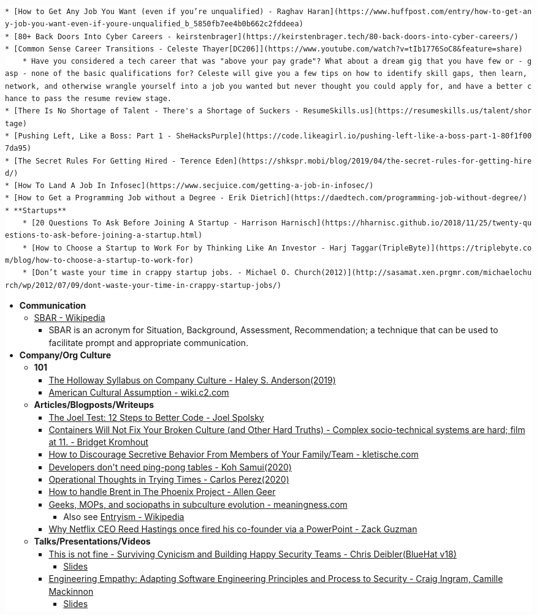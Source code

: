 	* [How to Get Any Job You Want (even if you’re unqualified) - Raghav Haran](https://www.huffpost.com/entry/how-to-get-any-job-you-want-even-if-youre-unqualified_b_5850fb7ee4b0b662c2fddeea)
	* [80+ Back Doors Into Cyber Careers - keirstenbrager](https://keirstenbrager.tech/80-back-doors-into-cyber-careers/)
	* [Common Sense Career Transitions - Celeste Thayer[DC206]](https://www.youtube.com/watch?v=tIb1776SoC8&feature=share)
		* Have you considered a tech career that was "above your pay grade"? What about a dream gig that you have few or - gasp - none of the basic qualifications for? Celeste will give you a few tips on how to identify skill gaps, then learn, network, and otherwise wrangle yourself into a job you wanted but never thought you could apply for, and have a better chance to pass the resume review stage.
	* [There Is No Shortage of Talent - There's a Shortage of Suckers - ResumeSkills.us](https://resumeskills.us/talent/shortage)
	* [Pushing Left, Like a Boss: Part 1 - SheHacksPurple](https://code.likeagirl.io/pushing-left-like-a-boss-part-1-80f1f007da95)
	* [The Secret Rules For Getting Hired - Terence Eden](https://shkspr.mobi/blog/2019/04/the-secret-rules-for-getting-hired/)
	* [How To Land A Job In Infosec](https://www.secjuice.com/getting-a-job-in-infosec/)
	* [How to Get a Programming Job without a Degree - Erik Dietrich](https://daedtech.com/programming-job-without-degree/)
	* **Startups**
		* [20 Questions To Ask Before Joining A Startup - Harrison Harnisch](https://hharnisc.github.io/2018/11/25/twenty-questions-to-ask-before-joining-a-startup.html)
		* [How to Choose a Startup to Work For by Thinking Like An Investor - Harj Taggar(TripleByte)](https://triplebyte.com/blog/how-to-choose-a-startup-to-work-for)
		* [Don’t waste your time in crappy startup jobs. - Michael O. Church(2012)](http://sasamat.xen.prgmr.com/michaelochurch/wp/2012/07/09/dont-waste-your-time-in-crappy-startup-jobs/)
* **Communication**
	* [SBAR - Wikipedia](https://en.wikipedia.org/wiki/SBAR)
		* SBAR is an acronym for Situation, Background, Assessment, Recommendation; a technique that can be used to facilitate prompt and appropriate communication.
* **Company/Org Culture**<a name="culture"></a>
	* **101**
		* [The Holloway Syllabus on Company Culture - Haley S. Anderson(2019)](https://www.holloway.com/s/syllabus-company-culture)
		* [American Cultural Assumption - wiki.c2.com](http://wiki.c2.com/?AmericanCulturalAssumption)
	* **Articles/Blogposts/Writeups**
		* [The Joel Test: 12 Steps to Better Code - Joel Spolsky](https://www.joelonsoftware.com/2000/08/09/the-joel-test-12-steps-to-better-code/)
		* [Containers Will Not Fix Your Broken Culture (and Other Hard Truths) - Complex socio-technical systems are hard; film at 11. - Bridget Kromhout](https://queue.acm.org/detail.cfm?id=3185224)
		* [How to Discourage Secretive Behavior From Members of Your Family/Team - kletische.com](https://kletische.com/discourage-secretive-behavior/)
		* [Developers don't need ping-pong tables - Koh Samui(2020)](https://sizovs.net/2020/03/26/developers-dont-need-ping-pong-tables/)
		* [Operational Thoughts in Trying Times - Carlos Perez(2020)](https://www.darkoperator.com/blog/2020/5/6/operational-thoughts-in-trying-times)
		* [How to handle Brent in The Phoenix Project - Allen Geer](allengeer.com/how-to-handle-brent-in-the-phoenix-project/)
		* [Geeks, MOPs, and sociopaths in subculture evolution - meaningness.com](https://meaningness.com/geeks-mops-sociopaths)
			* Also see [Entryism - Wikipedia](https://en.wikipedia.org/wiki/Entryism)
		* [Why Netflix CEO Reed Hastings once fired his co-founder via a PowerPoint - Zack Guzman](https://finance.yahoo.com/news/why-netflix-ceo-reed-hastings-once-fired-his-cofounder-with-a-power-point-125537309.html)
	* **Talks/Presentations/Videos**
		* [This is not fine - Surviving Cynicism and Building Happy Security Teams - Chris Deibler(BlueHat v18)](https://www.youtube.com/watch?v=YUwBja45fBQ)
			* [Slides](https://www.slideshare.net/MSbluehat/bhv18-keynote-this-is-not-fine-surviving-cynicism-and-building-happy-security-teams)
		* [Engineering Empathy: Adapting Software Engineering Principles and Process to Security - Craig Ingram, Camille Mackinnon](https://www.blackhat.com/us-20/briefings/schedule/index.html#engineering-empathy-adapting-software-engineering-principles-and-process-to-security-19659)
			* [Slides](http://i.blackhat.com/USA-20/Wednesday/us-20-Mackinnon-Engineering-Empathy-Adapting-Software-Engineering-Principles-And-Process-To-Security-2.pdf)